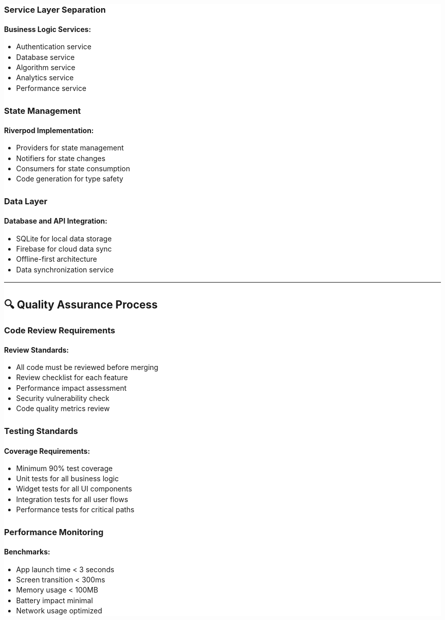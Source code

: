 ### Service Layer Separation
**Business Logic Services:**
- Authentication service
- Database service
- Algorithm service
- Analytics service
- Performance service

### State Management
**Riverpod Implementation:**
- Providers for state management
- Notifiers for state changes
- Consumers for state consumption
- Code generation for type safety

### Data Layer
**Database and API Integration:**
- SQLite for local data storage
- Firebase for cloud data sync
- Offline-first architecture
- Data synchronization service

---

## 🔍 Quality Assurance Process

### Code Review Requirements
**Review Standards:**
- All code must be reviewed before merging
- Review checklist for each feature
- Performance impact assessment
- Security vulnerability check
- Code quality metrics review

### Testing Standards
**Coverage Requirements:**
- Minimum 90% test coverage
- Unit tests for all business logic
- Widget tests for all UI components
- Integration tests for all user flows
- Performance tests for critical paths

### Performance Monitoring
**Benchmarks:**
- App launch time < 3 seconds
- Screen transition < 300ms
- Memory usage < 100MB
- Battery impact minimal
- Network usage optimized
